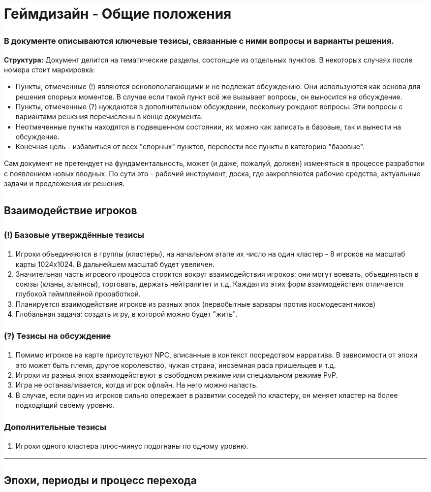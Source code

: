 # Геймдизайн - Общие положения

### В документе описываются ключевые тезисы, связанные с ними вопросы и варианты решения.

**Структура:** Документ делится на тематические разделы, состоящие из отдельных пунктов. В некоторых случаях после номера стоит маркировка:

- Пункты, отмеченные (!) являются основополагающими и не подлежат обсуждению. Они используются как основа для решения спорных моментов. В случае если такой пункт всё же вызывает вопросы, он выносится на обсуждение. 
- Пункты, отмеченные (?) нуждаются в дополнительном обсуждении, поскольку рождают вопросы. Эти вопросы с вариантами решения перечислены в конце документа.
- Неотмеченные пункты находятся в подвешенном состоянии, их можно как записать в базовые, так и вынести на обсуждение.
- Конечная цель - избавиться от всех "спорных" пунктов, перевести все пункты в категорию "базовые".

Сам документ не претендует на фундаментальность, может (и даже, пожалуй, должен) изменяться в процессе разработки с появлением новых вводных. По сути это - рабочий инструмент, доска, где закрепляются рабочие средства, актуальные задачи и предложения их решения.

## Взаимодействие игроков

### (!) Базовые утверждённые тезисы

1. Игроки объединяются в группы (кластеры), на начальном этапе их число на один кластер - 8 игроков на масштаб карты 1024х1024. В дальнейшем масштаб будет увеличен.
2. Значительная часть игрового процесса строится вокруг взаимодействия игроков: они могут воевать, объединяться в союзы (кланы, альянсы), торговать, держать нейтралитет и т.д. Каждая из этих форм взаимодействия отличается глубокой геймплейной проработкой.
3. Планируется взаимодействие игроков из разных эпох (первобытные варвары против космодесантников)
4. Глобальная задача: создать игру, в которой можно будет "жить".

### (?) Тезисы на обсуждение

1. Помимо игроков на карте присутствуют NPC, вписанные в контекст посредством нарратива. В зависимости от эпохи это может быть племя, другое королевство, чужая страна, иноземная раса пришельцев и т.д.
2. Игроки из разных эпох взаимодействуют в свободном режиме или специальном режиме PvP.
3. Игра не останавливается, когда игрок офлайн. На него можно напасть.
4. В случае, если один из игроков сильно опережает в развитии соседей по кластеру, он меняет кластер на более подходящий своему уровню.

### Дополнительные тезисы

1. Игроки одного кластера плюс-минус подогнаны по одному уровню.

---

## Эпохи, периоды и процесс перехода
